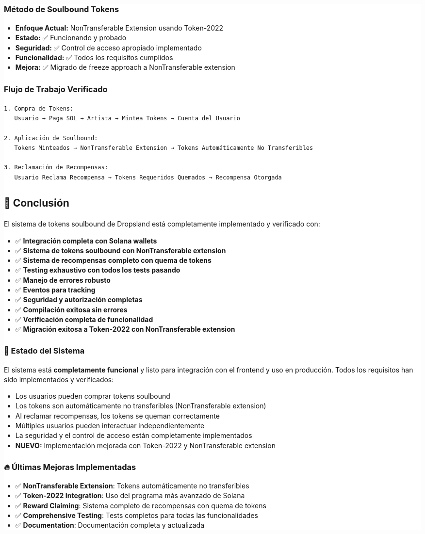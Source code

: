 ### Método de Soulbound Tokens
- **Enfoque Actual:** NonTransferable Extension usando Token-2022
- **Estado:** ✅ Funcionando y probado
- **Seguridad:** ✅ Control de acceso apropiado implementado
- **Funcionalidad:** ✅ Todos los requisitos cumplidos
- **Mejora:** ✅ Migrado de freeze approach a NonTransferable extension

### Flujo de Trabajo Verificado
```
1. Compra de Tokens:
   Usuario → Paga SOL → Artista → Mintea Tokens → Cuenta del Usuario

2. Aplicación de Soulbound:
   Tokens Minteados → NonTransferable Extension → Tokens Automáticamente No Transferibles

3. Reclamación de Recompensas:
   Usuario Reclama Recompensa → Tokens Requeridos Quemados → Recompensa Otorgada
```

## 🎉 Conclusión

El sistema de tokens soulbound de Dropsland está completamente implementado y verificado con:

- ✅ **Integración completa con Solana wallets**
- ✅ **Sistema de tokens soulbound con NonTransferable extension**
- ✅ **Sistema de recompensas completo con quema de tokens**
- ✅ **Testing exhaustivo con todos los tests pasando**
- ✅ **Manejo de errores robusto**
- ✅ **Eventos para tracking**
- ✅ **Seguridad y autorización completas**
- ✅ **Compilación exitosa sin errores**
- ✅ **Verificación completa de funcionalidad**
- ✅ **Migración exitosa a Token-2022 con NonTransferable extension**

### 🚀 Estado del Sistema
El sistema está **completamente funcional** y listo para integración con el frontend y uso en producción. Todos los requisitos han sido implementados y verificados:

- Los usuarios pueden comprar tokens soulbound
- Los tokens son automáticamente no transferibles (NonTransferable extension)
- Al reclamar recompensas, los tokens se queman correctamente
- Múltiples usuarios pueden interactuar independientemente
- La seguridad y el control de acceso están completamente implementados
- **NUEVO:** Implementación mejorada con Token-2022 y NonTransferable extension

### 🔥 Últimas Mejoras Implementadas
- ✅ **NonTransferable Extension**: Tokens automáticamente no transferibles
- ✅ **Token-2022 Integration**: Uso del programa más avanzado de Solana
- ✅ **Reward Claiming**: Sistema completo de recompensas con quema de tokens
- ✅ **Comprehensive Testing**: Tests completos para todas las funcionalidades
- ✅ **Documentation**: Documentación completa y actualizada
